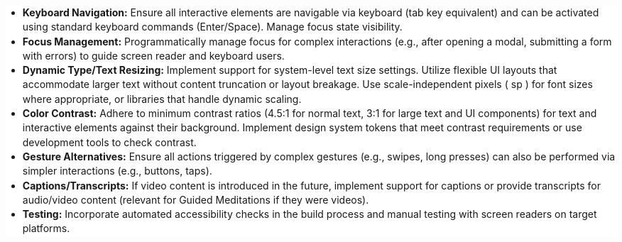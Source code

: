 * **Keyboard Navigation:** Ensure all interactive elements are navigable via keyboard (tab key equivalent) and can be activated using standard keyboard commands (Enter/Space). Manage focus state visibility.
* **Focus Management:** Programmatically manage focus for complex interactions (e.g., after opening a modal, submitting a form with errors) to guide screen reader and keyboard users.
* **Dynamic Type/Text Resizing:** Implement support for system-level text size settings. Utilize flexible UI layouts that accommodate larger text without content truncation or layout breakage. Use scale-independent pixels (
  sp
  ) for font sizes where appropriate, or libraries that handle dynamic scaling.
* **Color Contrast:** Adhere to minimum contrast ratios (4.5:1 for normal text, 3:1 for large text and UI components) for text and interactive elements against their background. Implement design system tokens that meet contrast requirements or use development tools to check contrast.
* **Gesture Alternatives:** Ensure all actions triggered by complex gestures (e.g., swipes, long presses) can also be performed via simpler interactions (e.g., buttons, taps).
* **Captions/Transcripts:** If video content is introduced in the future, implement support for captions or provide transcripts for audio/video content (relevant for Guided Meditations if they were videos).
* **Testing:** Incorporate automated accessibility checks in the build process and manual testing with screen readers on target platforms.
